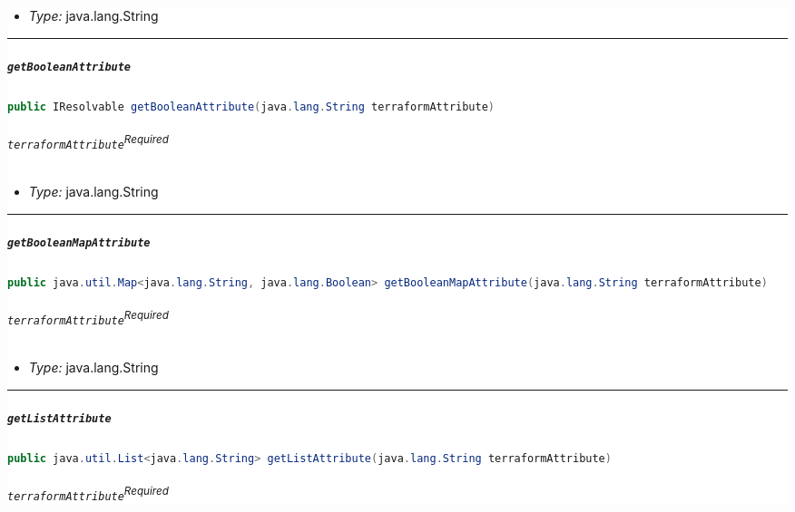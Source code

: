 - *Type:* java.lang.String

---

##### `getBooleanAttribute` <a name="getBooleanAttribute" id="rhizo-co-terraform-provider-oci.dataOciDataSafeSecurityAssessmentSecurityFeatures.DataOciDataSafeSecurityAssessmentSecurityFeatures.getBooleanAttribute"></a>

```java
public IResolvable getBooleanAttribute(java.lang.String terraformAttribute)
```

###### `terraformAttribute`<sup>Required</sup> <a name="terraformAttribute" id="rhizo-co-terraform-provider-oci.dataOciDataSafeSecurityAssessmentSecurityFeatures.DataOciDataSafeSecurityAssessmentSecurityFeatures.getBooleanAttribute.parameter.terraformAttribute"></a>

- *Type:* java.lang.String

---

##### `getBooleanMapAttribute` <a name="getBooleanMapAttribute" id="rhizo-co-terraform-provider-oci.dataOciDataSafeSecurityAssessmentSecurityFeatures.DataOciDataSafeSecurityAssessmentSecurityFeatures.getBooleanMapAttribute"></a>

```java
public java.util.Map<java.lang.String, java.lang.Boolean> getBooleanMapAttribute(java.lang.String terraformAttribute)
```

###### `terraformAttribute`<sup>Required</sup> <a name="terraformAttribute" id="rhizo-co-terraform-provider-oci.dataOciDataSafeSecurityAssessmentSecurityFeatures.DataOciDataSafeSecurityAssessmentSecurityFeatures.getBooleanMapAttribute.parameter.terraformAttribute"></a>

- *Type:* java.lang.String

---

##### `getListAttribute` <a name="getListAttribute" id="rhizo-co-terraform-provider-oci.dataOciDataSafeSecurityAssessmentSecurityFeatures.DataOciDataSafeSecurityAssessmentSecurityFeatures.getListAttribute"></a>

```java
public java.util.List<java.lang.String> getListAttribute(java.lang.String terraformAttribute)
```

###### `terraformAttribute`<sup>Required</sup> <a name="terraformAttribute" id="rhizo-co-terraform-provider-oci.dataOciDataSafeSecurityAssessmentSecurityFeatures.DataOciDataSafeSecurityAssessmentSecurityFeatures.getListAttribute.parameter.terraformAttribute"></a>
